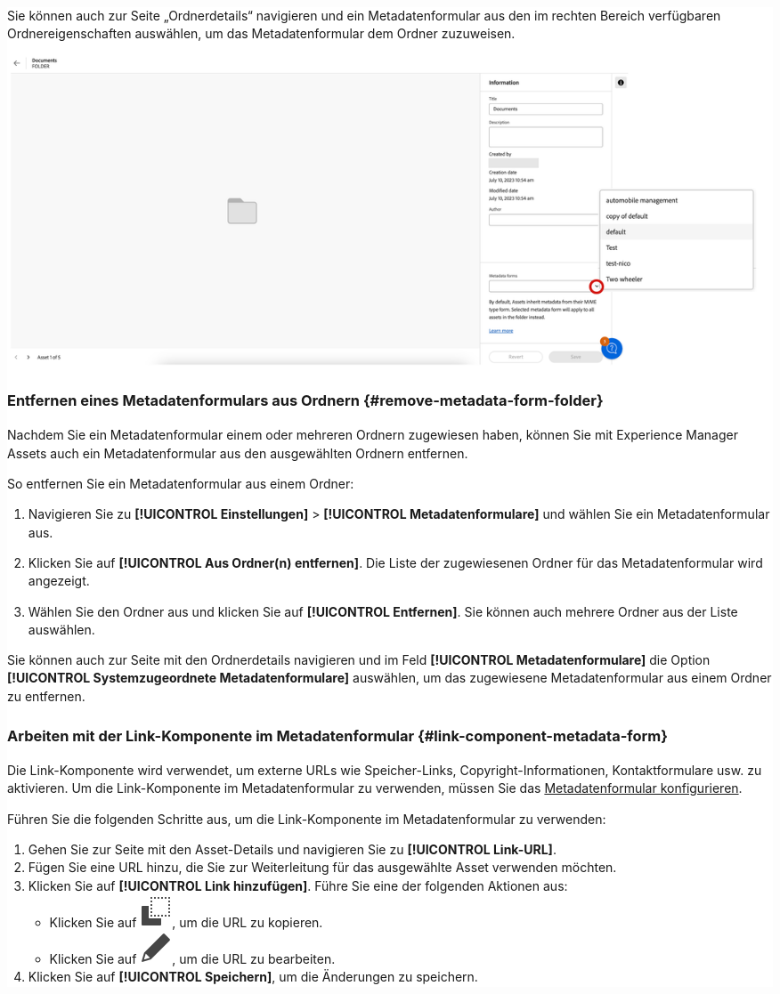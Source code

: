    Sie können auch zur Seite „Ordnerdetails“ navigieren und ein Metadatenformular aus den im rechten Bereich verfügbaren Ordnereigenschaften auswählen, um das Metadatenformular dem Ordner zuzuweisen.

   ![Metadatenformular aus Ordnereigenschaften](assets/metadata-from-folder-props.png)

### Entfernen eines Metadatenformulars aus Ordnern {#remove-metadata-form-folder}

Nachdem Sie ein Metadatenformular einem oder mehreren Ordnern zugewiesen haben, können Sie mit Experience Manager Assets auch ein Metadatenformular aus den ausgewählten Ordnern entfernen.

So entfernen Sie ein Metadatenformular aus einem Ordner:

1. Navigieren Sie zu **[!UICONTROL Einstellungen]** > **[!UICONTROL Metadatenformulare]** und wählen Sie ein Metadatenformular aus.

1. Klicken Sie auf **[!UICONTROL Aus Ordner(n) entfernen]**. Die Liste der zugewiesenen Ordner für das Metadatenformular wird angezeigt.

1. Wählen Sie den Ordner aus und klicken Sie auf **[!UICONTROL Entfernen]**. Sie können auch mehrere Ordner aus der Liste auswählen.

Sie können auch zur Seite mit den Ordnerdetails navigieren und im Feld **[!UICONTROL Metadatenformulare]** die Option **[!UICONTROL Systemzugeordnete Metadatenformulare]** auswählen, um das zugewiesene Metadatenformular aus einem Ordner zu entfernen.

### Arbeiten mit der Link-Komponente im Metadatenformular {#link-component-metadata-form}

Die Link-Komponente wird verwendet, um externe URLs wie Speicher-Links, Copyright-Informationen, Kontaktformulare usw. zu aktivieren. Um die Link-Komponente im Metadatenformular zu verwenden, müssen Sie das [Metadatenformular konfigurieren](#metadata-forms).

Führen Sie die folgenden Schritte aus, um die Link-Komponente im Metadatenformular zu verwenden:

1. Gehen Sie zur Seite mit den Asset-Details und navigieren Sie zu **[!UICONTROL Link-URL]**.
1. Fügen Sie eine URL hinzu, die Sie zur Weiterleitung für das ausgewählte Asset verwenden möchten.
1. Klicken Sie auf **[!UICONTROL Link hinzufügen]**. Führe Sie eine der folgenden Aktionen aus:
   * Klicken Sie auf ![Symbol „Kopieren“](assets/do-not-localize/copy.svg), um die URL zu kopieren.
   * Klicken Sie auf ![Symbol „Bearbeiten“](assets/do-not-localize/edit.svg), um die URL zu bearbeiten.
1. Klicken Sie auf **[!UICONTROL Speichern]**, um die Änderungen zu speichern.

